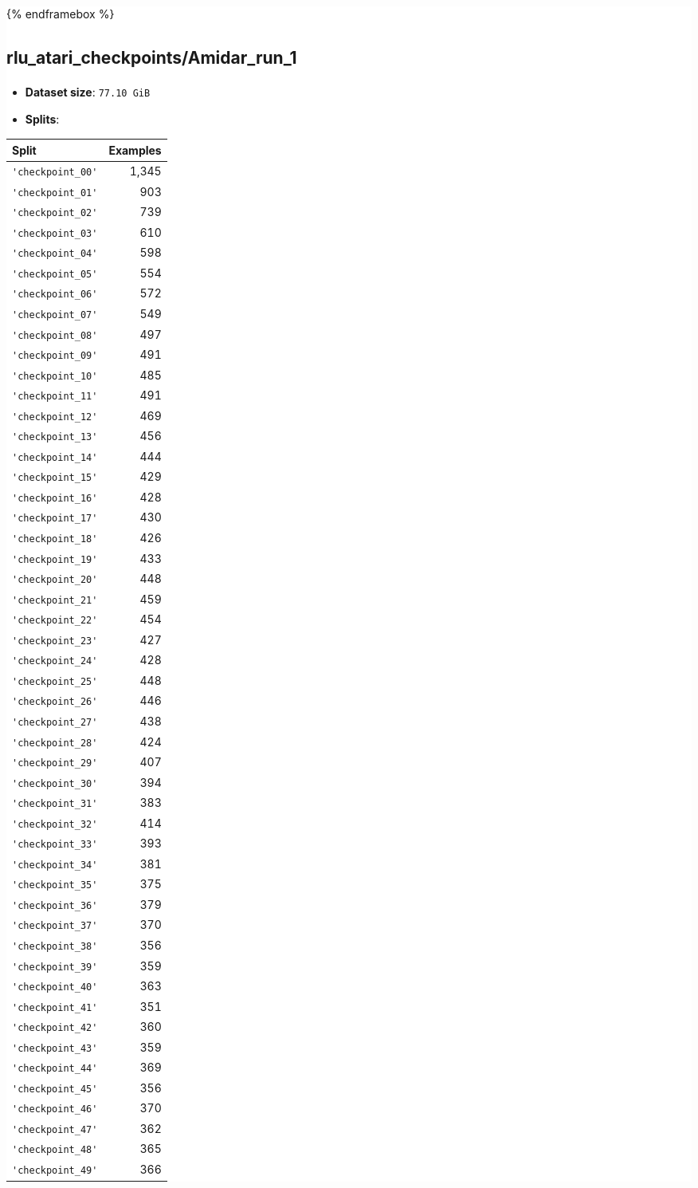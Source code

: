 {% endframebox %}



## rlu_atari_checkpoints/Amidar_run_1

*   **Dataset size**: `77.10 GiB`

*   **Splits**:

Split             | Examples
:---------------- | -------:
`'checkpoint_00'` | 1,345
`'checkpoint_01'` | 903
`'checkpoint_02'` | 739
`'checkpoint_03'` | 610
`'checkpoint_04'` | 598
`'checkpoint_05'` | 554
`'checkpoint_06'` | 572
`'checkpoint_07'` | 549
`'checkpoint_08'` | 497
`'checkpoint_09'` | 491
`'checkpoint_10'` | 485
`'checkpoint_11'` | 491
`'checkpoint_12'` | 469
`'checkpoint_13'` | 456
`'checkpoint_14'` | 444
`'checkpoint_15'` | 429
`'checkpoint_16'` | 428
`'checkpoint_17'` | 430
`'checkpoint_18'` | 426
`'checkpoint_19'` | 433
`'checkpoint_20'` | 448
`'checkpoint_21'` | 459
`'checkpoint_22'` | 454
`'checkpoint_23'` | 427
`'checkpoint_24'` | 428
`'checkpoint_25'` | 448
`'checkpoint_26'` | 446
`'checkpoint_27'` | 438
`'checkpoint_28'` | 424
`'checkpoint_29'` | 407
`'checkpoint_30'` | 394
`'checkpoint_31'` | 383
`'checkpoint_32'` | 414
`'checkpoint_33'` | 393
`'checkpoint_34'` | 381
`'checkpoint_35'` | 375
`'checkpoint_36'` | 379
`'checkpoint_37'` | 370
`'checkpoint_38'` | 356
`'checkpoint_39'` | 359
`'checkpoint_40'` | 363
`'checkpoint_41'` | 351
`'checkpoint_42'` | 360
`'checkpoint_43'` | 359
`'checkpoint_44'` | 369
`'checkpoint_45'` | 356
`'checkpoint_46'` | 370
`'checkpoint_47'` | 362
`'checkpoint_48'` | 365
`'checkpoint_49'` | 366
